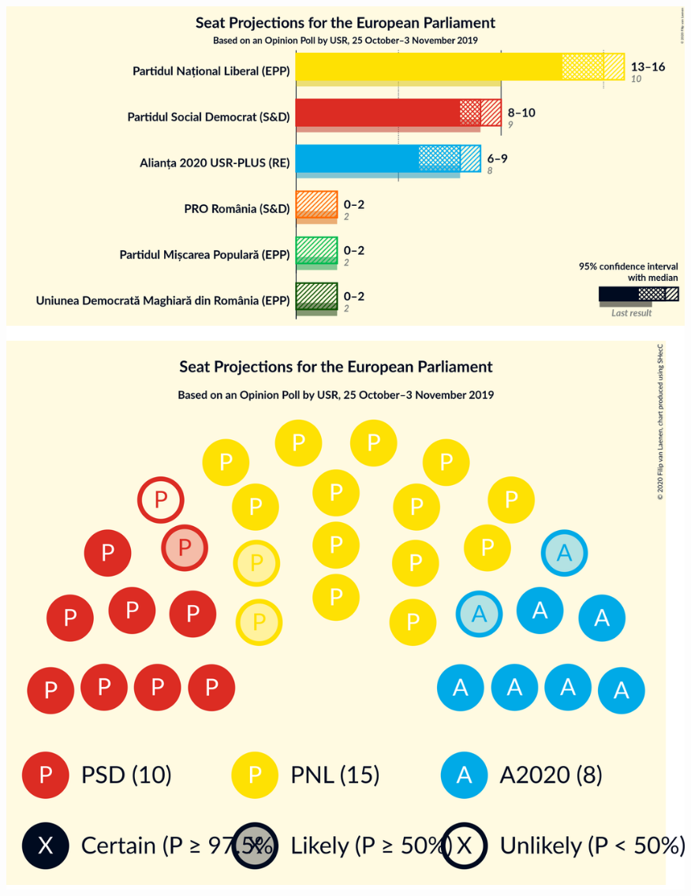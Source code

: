 ![Graph with seats not yet produced](2019-11-03-USR-seats.png "Seats")

![Graph with seating plan not yet produced](2019-11-03-USR-seating-plan.png "Seating Plan")
